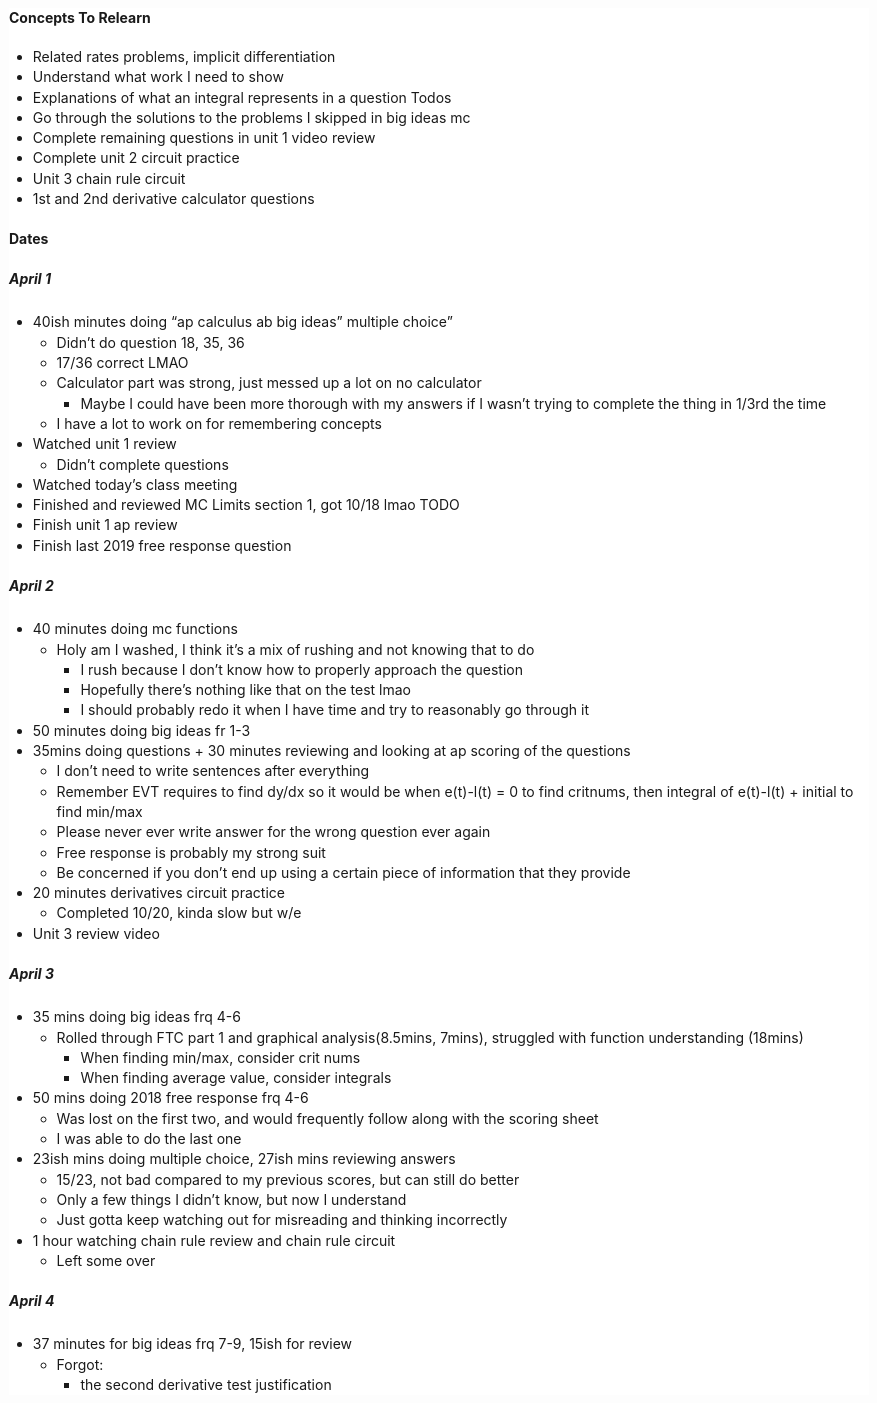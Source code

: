 #### Concepts To Relearn
* Related rates problems, implicit differentiation
* Understand what work I need to show
* Explanations of what an integral represents in a question
Todos
* Go through the solutions to the problems I skipped in big ideas mc
* Complete remaining questions in unit 1 video review
* Complete unit 2 circuit practice
* Unit 3 chain rule circuit
* 1st and 2nd derivative calculator questions
#### Dates
##### April 1
* 40ish minutes doing “ap calculus ab big ideas” multiple choice”
   * Didn’t do question 18, 35, 36
   * 17/36 correct LMAO
   * Calculator part was strong, just messed up a lot on no calculator
      * Maybe I could have been more thorough with my answers if I wasn’t trying to complete the thing in 1/3rd the time
   * I have a lot to work on for remembering concepts
* Watched unit 1 review
   * Didn’t complete questions
* Watched today’s class meeting
* Finished and reviewed MC Limits section 1, got 10/18 lmao
TODO
* Finish unit 1 ap review
* Finish last 2019 free response question
##### April 2
* 40 minutes doing mc functions
   * Holy am I washed, I think it’s a mix of rushing and not knowing that to do
      * I rush because I don’t know how to properly approach the question
      * Hopefully there’s nothing like that on the test lmao
      * I should probably redo it when I have time and try to reasonably go through it
* 50 minutes doing big ideas fr 1-3
* 35mins doing questions + 30 minutes reviewing and looking at ap scoring of the questions
   * I don’t need to write sentences after everything
   * Remember EVT requires to find dy/dx so it would be when e(t)-l(t) = 0 to find critnums, then integral of e(t)-l(t) + initial to find min/max
   * Please never ever write answer for the wrong question ever again
   * Free response is probably my strong suit
   * Be concerned if you don’t end up using a certain piece of information that they provide
* 20 minutes derivatives circuit practice
   * Completed 10/20, kinda slow but w/e
* Unit 3 review video
##### April 3
* 35 mins doing big ideas frq 4-6
   * Rolled through FTC part 1 and graphical analysis(8.5mins, 7mins), struggled with function understanding (18mins)
      * When finding min/max, consider crit nums
      * When finding average value, consider integrals
* 50 mins doing 2018 free response frq 4-6
   * Was lost on the first two, and would frequently follow along with the scoring sheet
   * I was able to do the last one
* 23ish mins doing multiple choice, 27ish mins reviewing answers
   * 15/23, not bad compared to my previous scores, but can still do better
   * Only a few things I didn’t know, but now I understand
   * Just gotta keep watching out for misreading and thinking incorrectly
* 1 hour watching chain rule review and chain rule circuit
   * Left some over
##### April 4
* 37 minutes for big ideas frq 7-9, 15ish for review
   * Forgot:
      * the second derivative test justification